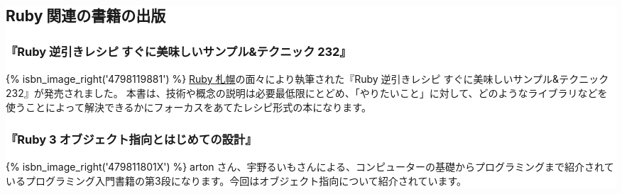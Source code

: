 ## Ruby 関連の書籍の出版

### 『Ruby 逆引きレシピ すぐに美味しいサンプル&amp;テクニック 232』

{% isbn_image_right('4798119881') %}
[Ruby 札幌](http://ruby-sapporo.org/)の面々により執筆された『Ruby 逆引きレシピ すぐに美味しいサンプル&amp;テクニック 232』が発売されました。
本書は、技術や概念の説明は必要最低限にとどめ、「やりたいこと」に対して、どのようなライブラリなどを使うことによって解決できるかにフォーカスをあてたレシピ形式の本になります。

### 『Ruby 3 オブジェクト指向とはじめての設計』

{% isbn_image_right('479811801X') %}
arton さん、宇野るいもさんによる、コンピューターの基礎からプログラミングまで紹介されているプログラミング入門書籍の第3段になります。今回はオブジェクト指向について紹介されています。



